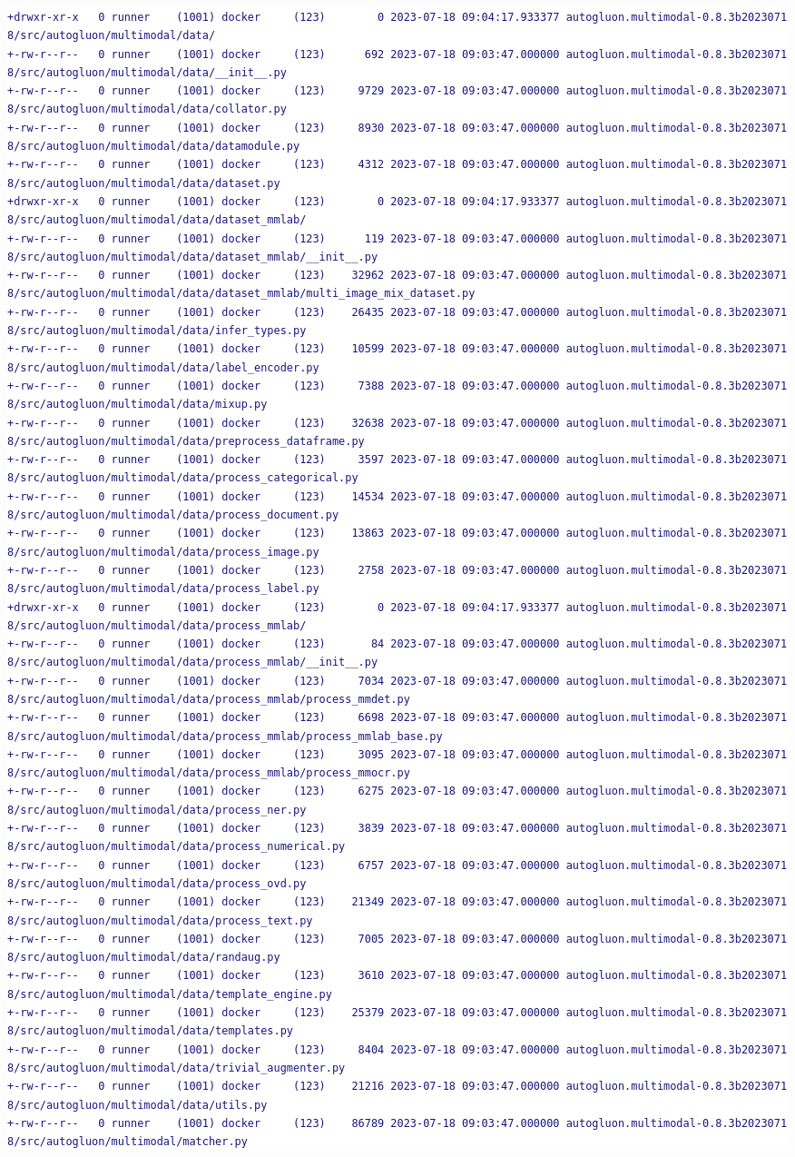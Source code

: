 ```diff
+drwxr-xr-x   0 runner    (1001) docker     (123)        0 2023-07-18 09:04:17.933377 autogluon.multimodal-0.8.3b20230718/src/autogluon/multimodal/data/
+-rw-r--r--   0 runner    (1001) docker     (123)      692 2023-07-18 09:03:47.000000 autogluon.multimodal-0.8.3b20230718/src/autogluon/multimodal/data/__init__.py
+-rw-r--r--   0 runner    (1001) docker     (123)     9729 2023-07-18 09:03:47.000000 autogluon.multimodal-0.8.3b20230718/src/autogluon/multimodal/data/collator.py
+-rw-r--r--   0 runner    (1001) docker     (123)     8930 2023-07-18 09:03:47.000000 autogluon.multimodal-0.8.3b20230718/src/autogluon/multimodal/data/datamodule.py
+-rw-r--r--   0 runner    (1001) docker     (123)     4312 2023-07-18 09:03:47.000000 autogluon.multimodal-0.8.3b20230718/src/autogluon/multimodal/data/dataset.py
+drwxr-xr-x   0 runner    (1001) docker     (123)        0 2023-07-18 09:04:17.933377 autogluon.multimodal-0.8.3b20230718/src/autogluon/multimodal/data/dataset_mmlab/
+-rw-r--r--   0 runner    (1001) docker     (123)      119 2023-07-18 09:03:47.000000 autogluon.multimodal-0.8.3b20230718/src/autogluon/multimodal/data/dataset_mmlab/__init__.py
+-rw-r--r--   0 runner    (1001) docker     (123)    32962 2023-07-18 09:03:47.000000 autogluon.multimodal-0.8.3b20230718/src/autogluon/multimodal/data/dataset_mmlab/multi_image_mix_dataset.py
+-rw-r--r--   0 runner    (1001) docker     (123)    26435 2023-07-18 09:03:47.000000 autogluon.multimodal-0.8.3b20230718/src/autogluon/multimodal/data/infer_types.py
+-rw-r--r--   0 runner    (1001) docker     (123)    10599 2023-07-18 09:03:47.000000 autogluon.multimodal-0.8.3b20230718/src/autogluon/multimodal/data/label_encoder.py
+-rw-r--r--   0 runner    (1001) docker     (123)     7388 2023-07-18 09:03:47.000000 autogluon.multimodal-0.8.3b20230718/src/autogluon/multimodal/data/mixup.py
+-rw-r--r--   0 runner    (1001) docker     (123)    32638 2023-07-18 09:03:47.000000 autogluon.multimodal-0.8.3b20230718/src/autogluon/multimodal/data/preprocess_dataframe.py
+-rw-r--r--   0 runner    (1001) docker     (123)     3597 2023-07-18 09:03:47.000000 autogluon.multimodal-0.8.3b20230718/src/autogluon/multimodal/data/process_categorical.py
+-rw-r--r--   0 runner    (1001) docker     (123)    14534 2023-07-18 09:03:47.000000 autogluon.multimodal-0.8.3b20230718/src/autogluon/multimodal/data/process_document.py
+-rw-r--r--   0 runner    (1001) docker     (123)    13863 2023-07-18 09:03:47.000000 autogluon.multimodal-0.8.3b20230718/src/autogluon/multimodal/data/process_image.py
+-rw-r--r--   0 runner    (1001) docker     (123)     2758 2023-07-18 09:03:47.000000 autogluon.multimodal-0.8.3b20230718/src/autogluon/multimodal/data/process_label.py
+drwxr-xr-x   0 runner    (1001) docker     (123)        0 2023-07-18 09:04:17.933377 autogluon.multimodal-0.8.3b20230718/src/autogluon/multimodal/data/process_mmlab/
+-rw-r--r--   0 runner    (1001) docker     (123)       84 2023-07-18 09:03:47.000000 autogluon.multimodal-0.8.3b20230718/src/autogluon/multimodal/data/process_mmlab/__init__.py
+-rw-r--r--   0 runner    (1001) docker     (123)     7034 2023-07-18 09:03:47.000000 autogluon.multimodal-0.8.3b20230718/src/autogluon/multimodal/data/process_mmlab/process_mmdet.py
+-rw-r--r--   0 runner    (1001) docker     (123)     6698 2023-07-18 09:03:47.000000 autogluon.multimodal-0.8.3b20230718/src/autogluon/multimodal/data/process_mmlab/process_mmlab_base.py
+-rw-r--r--   0 runner    (1001) docker     (123)     3095 2023-07-18 09:03:47.000000 autogluon.multimodal-0.8.3b20230718/src/autogluon/multimodal/data/process_mmlab/process_mmocr.py
+-rw-r--r--   0 runner    (1001) docker     (123)     6275 2023-07-18 09:03:47.000000 autogluon.multimodal-0.8.3b20230718/src/autogluon/multimodal/data/process_ner.py
+-rw-r--r--   0 runner    (1001) docker     (123)     3839 2023-07-18 09:03:47.000000 autogluon.multimodal-0.8.3b20230718/src/autogluon/multimodal/data/process_numerical.py
+-rw-r--r--   0 runner    (1001) docker     (123)     6757 2023-07-18 09:03:47.000000 autogluon.multimodal-0.8.3b20230718/src/autogluon/multimodal/data/process_ovd.py
+-rw-r--r--   0 runner    (1001) docker     (123)    21349 2023-07-18 09:03:47.000000 autogluon.multimodal-0.8.3b20230718/src/autogluon/multimodal/data/process_text.py
+-rw-r--r--   0 runner    (1001) docker     (123)     7005 2023-07-18 09:03:47.000000 autogluon.multimodal-0.8.3b20230718/src/autogluon/multimodal/data/randaug.py
+-rw-r--r--   0 runner    (1001) docker     (123)     3610 2023-07-18 09:03:47.000000 autogluon.multimodal-0.8.3b20230718/src/autogluon/multimodal/data/template_engine.py
+-rw-r--r--   0 runner    (1001) docker     (123)    25379 2023-07-18 09:03:47.000000 autogluon.multimodal-0.8.3b20230718/src/autogluon/multimodal/data/templates.py
+-rw-r--r--   0 runner    (1001) docker     (123)     8404 2023-07-18 09:03:47.000000 autogluon.multimodal-0.8.3b20230718/src/autogluon/multimodal/data/trivial_augmenter.py
+-rw-r--r--   0 runner    (1001) docker     (123)    21216 2023-07-18 09:03:47.000000 autogluon.multimodal-0.8.3b20230718/src/autogluon/multimodal/data/utils.py
+-rw-r--r--   0 runner    (1001) docker     (123)    86789 2023-07-18 09:03:47.000000 autogluon.multimodal-0.8.3b20230718/src/autogluon/multimodal/matcher.py
```